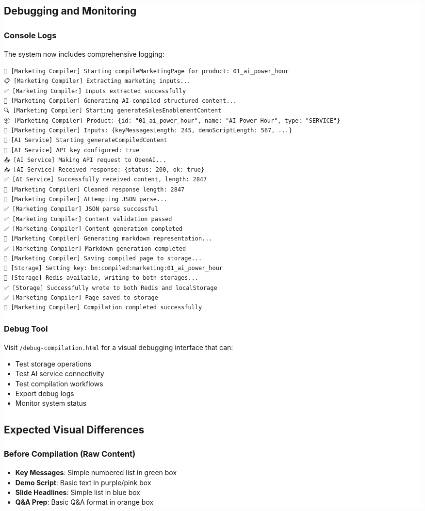## Debugging and Monitoring

### Console Logs

The system now includes comprehensive logging:

```
🚀 [Marketing Compiler] Starting compileMarketingPage for product: 01_ai_power_hour
📋 [Marketing Compiler] Extracting marketing inputs...
✅ [Marketing Compiler] Inputs extracted successfully
🤖 [Marketing Compiler] Generating AI-compiled structured content...
🔍 [Marketing Compiler] Starting generateSalesEnablementContent
📦 [Marketing Compiler] Product: {id: "01_ai_power_hour", name: "AI Power Hour", type: "SERVICE"}
📝 [Marketing Compiler] Inputs: {keyMessagesLength: 245, demoScriptLength: 567, ...}
🤖 [AI Service] Starting generateCompiledContent
🔑 [AI Service] API key configured: true
📤 [AI Service] Making API request to OpenAI...
📥 [AI Service] Received response: {status: 200, ok: true}
✅ [AI Service] Successfully received content, length: 2847
🧹 [Marketing Compiler] Cleaned response length: 2847
🔧 [Marketing Compiler] Attempting JSON parse...
✅ [Marketing Compiler] JSON parse successful
✅ [Marketing Compiler] Content validation passed
✅ [Marketing Compiler] Content generation completed
📝 [Marketing Compiler] Generating markdown representation...
✅ [Marketing Compiler] Markdown generation completed
💾 [Marketing Compiler] Saving compiled page to storage...
💾 [Storage] Setting key: bn:compiled:marketing:01_ai_power_hour
💾 [Storage] Redis available, writing to both storages...
✅ [Storage] Successfully wrote to both Redis and localStorage
✅ [Marketing Compiler] Page saved to storage
🎉 [Marketing Compiler] Compilation completed successfully
```

### Debug Tool

Visit `/debug-compilation.html` for a visual debugging interface that can:

- Test storage operations
- Test AI service connectivity
- Test compilation workflows
- Export debug logs
- Monitor system status

## Expected Visual Differences

### Before Compilation (Raw Content)

- **Key Messages**: Simple numbered list in green box
- **Demo Script**: Basic text in purple/pink box
- **Slide Headlines**: Simple list in blue box
- **Q&A Prep**: Basic Q&A format in orange box
